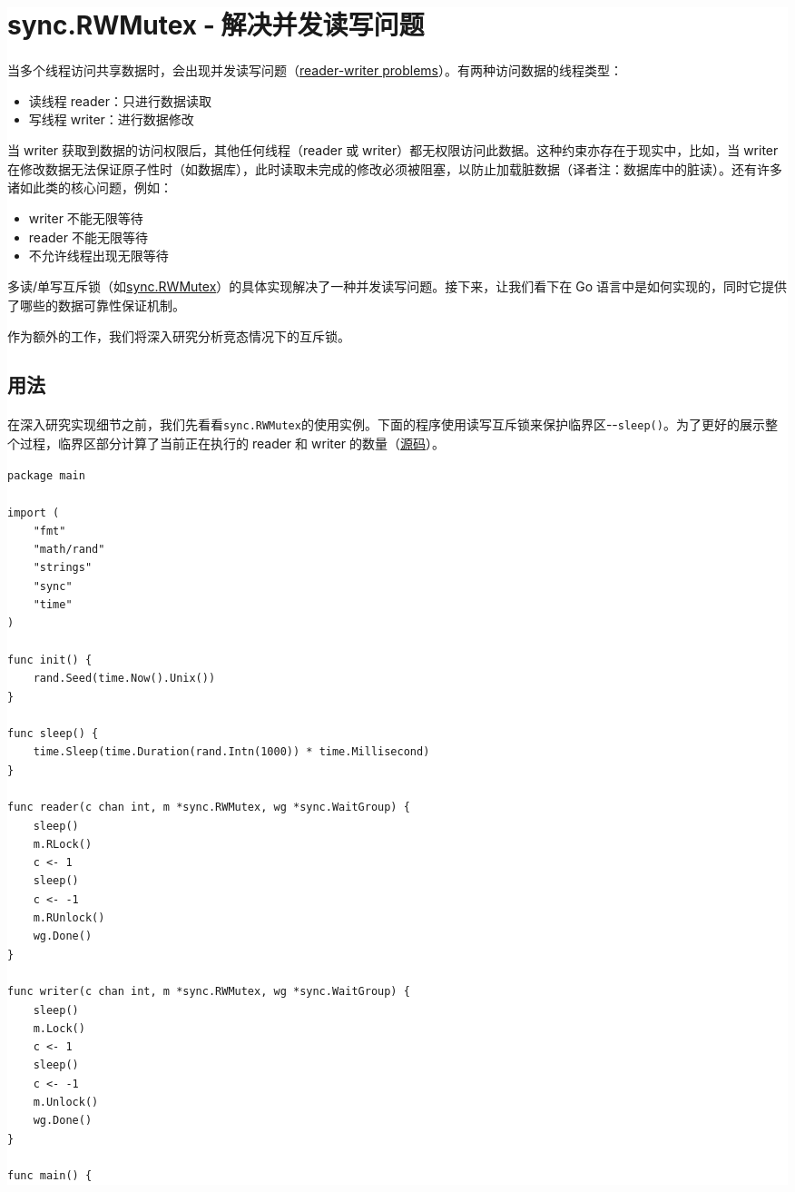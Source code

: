 # sync.RWMutex - 解决并发读写问题

当多个线程访问共享数据时，会出现并发读写问题（[reader-writer problems](https://en.wikipedia.org/wiki/readers%E2%80%93writers_problem)）。有两种访问数据的线程类型：

- 读线程 reader：只进行数据读取
- 写线程 writer：进行数据修改

当 writer 获取到数据的访问权限后，其他任何线程（reader 或 writer）都无权限访问此数据。这种约束亦存在于现实中，比如，当 writer 在修改数据无法保证原子性时（如数据库），此时读取未完成的修改必须被阻塞，以防止加载脏数据（译者注：数据库中的脏读）。还有许多诸如此类的核心问题，例如：

- writer 不能无限等待
- reader 不能无限等待
- 不允许线程出现无限等待

多读/单写互斥锁（如[sync.RWMutex](https://golang.org/pkg/sync/#RWMutex)）的具体实现解决了一种并发读写问题。接下来，让我们看下在 Go 语言中是如何实现的，同时它提供了哪些的数据可靠性保证机制。

作为额外的工作，我们将深入研究分析竞态情况下的互斥锁。

## 用法

在深入研究实现细节之前，我们先看看`sync.RWMutex`的使用实例。下面的程序使用读写互斥锁来保护临界区--`sleep()`。为了更好的展示整个过程，临界区部分计算了当前正在执行的 reader 和 writer 的数量（[源码](https://play.golang.org/p/xoiqW0RQQE9)）。

```golang
package main

import (
    "fmt"
    "math/rand"
    "strings"
    "sync"
    "time"
)

func init() {
    rand.Seed(time.Now().Unix())
}

func sleep() {
    time.Sleep(time.Duration(rand.Intn(1000)) * time.Millisecond)
}

func reader(c chan int, m *sync.RWMutex, wg *sync.WaitGroup) {
    sleep()
    m.RLock()
    c <- 1
    sleep()
    c <- -1
    m.RUnlock()
    wg.Done()
}

func writer(c chan int, m *sync.RWMutex, wg *sync.WaitGroup) {
    sleep()
    m.Lock()
    c <- 1
    sleep()
    c <- -1
    m.Unlock()
    wg.Done()
}

func main() {
```